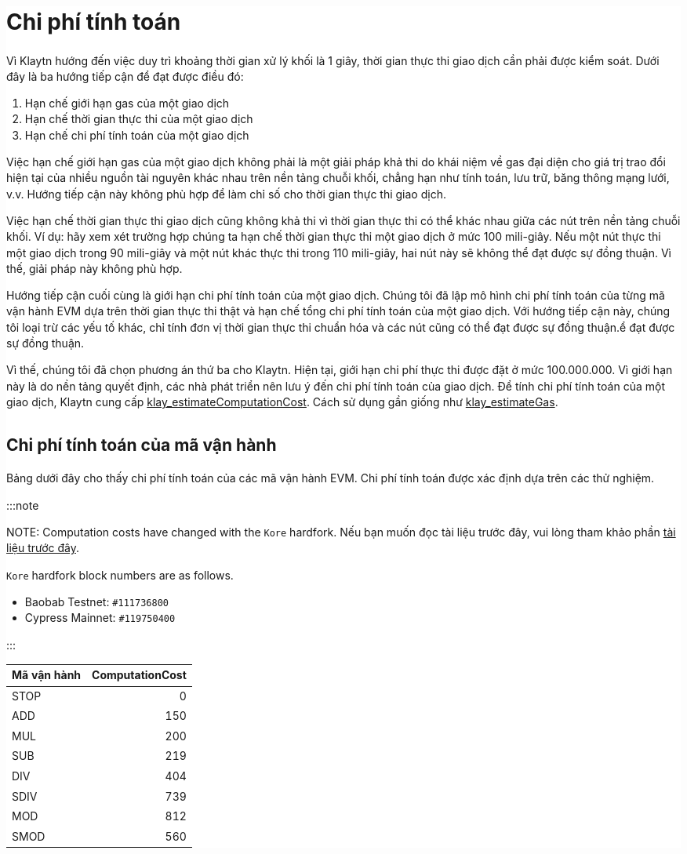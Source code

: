 # Chi phí tính toán

Vì Klaytn hướng đến việc duy trì khoảng thời gian xử lý khối là 1 giây, thời gian thực thi giao dịch cần phải được kiểm soát. Dưới đây là ba hướng tiếp cận để đạt được điều đó:

1. Hạn chế giới hạn gas của một giao dịch
2. Hạn chế thời gian thực thi của một giao dịch
3. Hạn chế chi phí tính toán của một giao dịch

Việc hạn chế giới hạn gas của một giao dịch không phải là một giải pháp khả thi do khái niệm về gas đại diện cho giá trị trao đổi hiện tại của nhiều nguồn tài nguyên khác nhau trên nền tảng chuỗi khối, chẳng hạn như tính toán, lưu trữ, băng thông mạng lưới, v.v. Hướng tiếp cận này không phù hợp để làm chỉ số cho thời gian thực thi giao dịch.

Việc hạn chế thời gian thực thi giao dịch cũng không khả thi vì thời gian thực thi có thể khác nhau giữa các nút trên nền tảng chuỗi khối. Ví dụ: hãy xem xét trường hợp chúng ta hạn chế thời gian thực thi một giao dịch ở mức 100 mili-giây. Nếu một nút thực thi một giao dịch trong 90 mili-giây và một nút khác thực thi trong 110 mili-giây, hai nút này sẽ không thể đạt được sự đồng thuận. Vì thế, giải pháp này không phù hợp.

Hướng tiếp cận cuối cùng là giới hạn chi phí tính toán của một giao dịch. Chúng tôi đã lập mô hình chi phí tính toán của từng mã vận hành EVM dựa trên thời gian thực thi thật và hạn chế tổng chi phí tính toán của một giao dịch. Với hướng tiếp cận này, chúng tôi loại trừ các yếu tố khác, chỉ tính đơn vị thời gian thực thi chuẩn hóa và các nút cũng có thể đạt được sự đồng thuận.ể đạt được sự đồng thuận.

Vì thế, chúng tôi đã chọn phương án thứ ba cho Klaytn. Hiện tại, giới hạn chi phí thực thi được đặt ở mức 100.000.000. Vì giới hạn này là do nền tảng quyết định, các nhà phát triển nên lưu ý đến chi phí tính toán của giao dịch. Để tính chi phí tính toán của một giao dịch, Klaytn cung cấp [klay_estimateComputationCost](../../references/json-rpc/klay/transaction.md#klay_estimatecomputationcost). Cách sử dụng gần giống như [klay_estimateGas](../../references/json-rpc/klay/transaction.md#klay_estimategas).

## Chi phí tính toán của mã vận hành <a id="computation-cost-of-opcodes"></a>

Bảng dưới đây cho thấy chi phí tính toán của các mã vận hành EVM. Chi phí tính toán được xác định dựa trên các thử nghiệm.

:::note

NOTE: Computation costs have changed with the `Kore` hardfork. Nếu bạn muốn đọc tài liệu trước đây, vui lòng tham khảo phần [tài liệu trước đây](computation-cost-previous.md).

`Kore` hardfork block numbers are as follows.
* Baobab Testnet: `#111736800`
* Cypress Mainnet: `#119750400`

:::

| Mã vận hành    | ComputationCost |
|:-------------- | ---------------:|
| STOP           |               0 |
| ADD            |             150 |
| MUL            |             200 |
| SUB            |             219 |
| DIV            |             404 |
| SDIV           |             739 |
| MOD            |             812 |
| SMOD           |             560 |